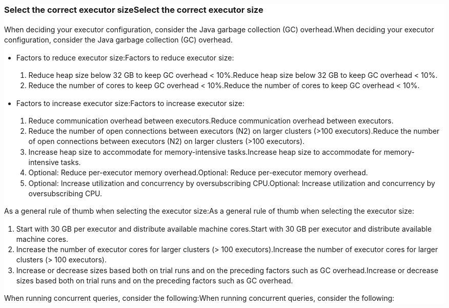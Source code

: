 ### <a name="select-the-correct-executor-size"></a><span data-ttu-id="d15d2-239">Select the correct executor size</span><span class="sxs-lookup"><span data-stu-id="d15d2-239">Select the correct executor size</span></span>

<span data-ttu-id="d15d2-240">When deciding your executor configuration, consider the Java garbage collection (GC) overhead.</span><span class="sxs-lookup"><span data-stu-id="d15d2-240">When deciding your executor configuration, consider the Java garbage collection (GC) overhead.</span></span>

* <span data-ttu-id="d15d2-241">Factors to reduce executor size:</span><span class="sxs-lookup"><span data-stu-id="d15d2-241">Factors to reduce executor size:</span></span>
    1. <span data-ttu-id="d15d2-242">Reduce heap size below 32 GB to keep GC overhead < 10%.</span><span class="sxs-lookup"><span data-stu-id="d15d2-242">Reduce heap size below 32 GB to keep GC overhead < 10%.</span></span>
    2. <span data-ttu-id="d15d2-243">Reduce the number of cores to keep GC overhead < 10%.</span><span class="sxs-lookup"><span data-stu-id="d15d2-243">Reduce the number of cores to keep GC overhead < 10%.</span></span>

* <span data-ttu-id="d15d2-244">Factors to increase executor size:</span><span class="sxs-lookup"><span data-stu-id="d15d2-244">Factors to increase executor size:</span></span>
    1. <span data-ttu-id="d15d2-245">Reduce communication overhead between executors.</span><span class="sxs-lookup"><span data-stu-id="d15d2-245">Reduce communication overhead between executors.</span></span>
    2. <span data-ttu-id="d15d2-246">Reduce the number of open connections between executors (N2) on larger clusters (>100 executors).</span><span class="sxs-lookup"><span data-stu-id="d15d2-246">Reduce the number of open connections between executors (N2) on larger clusters (>100 executors).</span></span>
    3. <span data-ttu-id="d15d2-247">Increase heap size to accommodate for memory-intensive tasks.</span><span class="sxs-lookup"><span data-stu-id="d15d2-247">Increase heap size to accommodate for memory-intensive tasks.</span></span>
    4. <span data-ttu-id="d15d2-248">Optional: Reduce per-executor memory overhead.</span><span class="sxs-lookup"><span data-stu-id="d15d2-248">Optional: Reduce per-executor memory overhead.</span></span>
    5. <span data-ttu-id="d15d2-249">Optional: Increase utilization and concurrency by oversubscribing CPU.</span><span class="sxs-lookup"><span data-stu-id="d15d2-249">Optional: Increase utilization and concurrency by oversubscribing CPU.</span></span>

<span data-ttu-id="d15d2-250">As a general rule of thumb when selecting the executor size:</span><span class="sxs-lookup"><span data-stu-id="d15d2-250">As a general rule of thumb when selecting the executor size:</span></span>
    
1. <span data-ttu-id="d15d2-251">Start with 30 GB per executor and distribute available machine cores.</span><span class="sxs-lookup"><span data-stu-id="d15d2-251">Start with 30 GB per executor and distribute available machine cores.</span></span>
2. <span data-ttu-id="d15d2-252">Increase the number of executor cores for larger clusters (> 100 executors).</span><span class="sxs-lookup"><span data-stu-id="d15d2-252">Increase the number of executor cores for larger clusters (> 100 executors).</span></span>
3. <span data-ttu-id="d15d2-253">Increase or decrease sizes based both on trial runs and on the preceding factors such as GC overhead.</span><span class="sxs-lookup"><span data-stu-id="d15d2-253">Increase or decrease sizes based both on trial runs and on the preceding factors such as GC overhead.</span></span>

<span data-ttu-id="d15d2-254">When running concurrent queries, consider the following:</span><span class="sxs-lookup"><span data-stu-id="d15d2-254">When running concurrent queries, consider the following:</span></span>
